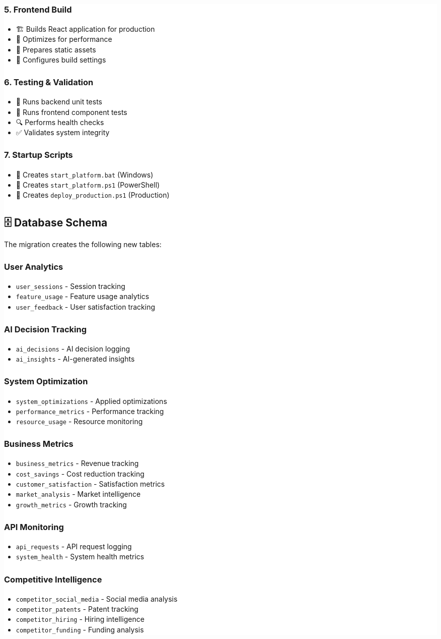 ### 5. Frontend Build
- 🏗️ Builds React application for production
- 📱 Optimizes for performance
- 🎨 Prepares static assets
- 🔧 Configures build settings

### 6. Testing & Validation
- 🧪 Runs backend unit tests
- 🧪 Runs frontend component tests
- 🔍 Performs health checks
- ✅ Validates system integrity

### 7. Startup Scripts
- 🚀 Creates `start_platform.bat` (Windows)
- 🚀 Creates `start_platform.ps1` (PowerShell)
- 🚀 Creates `deploy_production.ps1` (Production)

## 🗄️ Database Schema

The migration creates the following new tables:

### User Analytics
- `user_sessions` - Session tracking
- `feature_usage` - Feature usage analytics
- `user_feedback` - User satisfaction tracking

### AI Decision Tracking
- `ai_decisions` - AI decision logging
- `ai_insights` - AI-generated insights

### System Optimization
- `system_optimizations` - Applied optimizations
- `performance_metrics` - Performance tracking
- `resource_usage` - Resource monitoring

### Business Metrics
- `business_metrics` - Revenue tracking
- `cost_savings` - Cost reduction tracking
- `customer_satisfaction` - Satisfaction metrics
- `market_analysis` - Market intelligence
- `growth_metrics` - Growth tracking

### API Monitoring
- `api_requests` - API request logging
- `system_health` - System health metrics

### Competitive Intelligence
- `competitor_social_media` - Social media analysis
- `competitor_patents` - Patent tracking
- `competitor_hiring` - Hiring intelligence
- `competitor_funding` - Funding analysis
